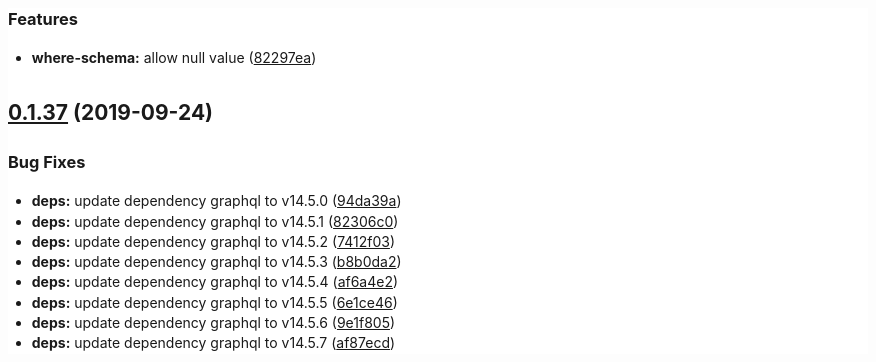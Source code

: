 ### Features

- **where-schema:** allow null value ([82297ea](https://github.com/anchan828/gen-graphql-schema/commit/82297ead3235b97ded6b7057ef6f7945c880c039))

## [0.1.37](https://github.com/anchan828/gen-graphql-schema/compare/v0.1.36...v0.1.37) (2019-09-24)

### Bug Fixes

- **deps:** update dependency graphql to v14.5.0 ([94da39a](https://github.com/anchan828/gen-graphql-schema/commit/94da39a))
- **deps:** update dependency graphql to v14.5.1 ([82306c0](https://github.com/anchan828/gen-graphql-schema/commit/82306c0))
- **deps:** update dependency graphql to v14.5.2 ([7412f03](https://github.com/anchan828/gen-graphql-schema/commit/7412f03))
- **deps:** update dependency graphql to v14.5.3 ([b8b0da2](https://github.com/anchan828/gen-graphql-schema/commit/b8b0da2))
- **deps:** update dependency graphql to v14.5.4 ([af6a4e2](https://github.com/anchan828/gen-graphql-schema/commit/af6a4e2))
- **deps:** update dependency graphql to v14.5.5 ([6e1ce46](https://github.com/anchan828/gen-graphql-schema/commit/6e1ce46))
- **deps:** update dependency graphql to v14.5.6 ([9e1f805](https://github.com/anchan828/gen-graphql-schema/commit/9e1f805))
- **deps:** update dependency graphql to v14.5.7 ([af87ecd](https://github.com/anchan828/gen-graphql-schema/commit/af87ecd))
